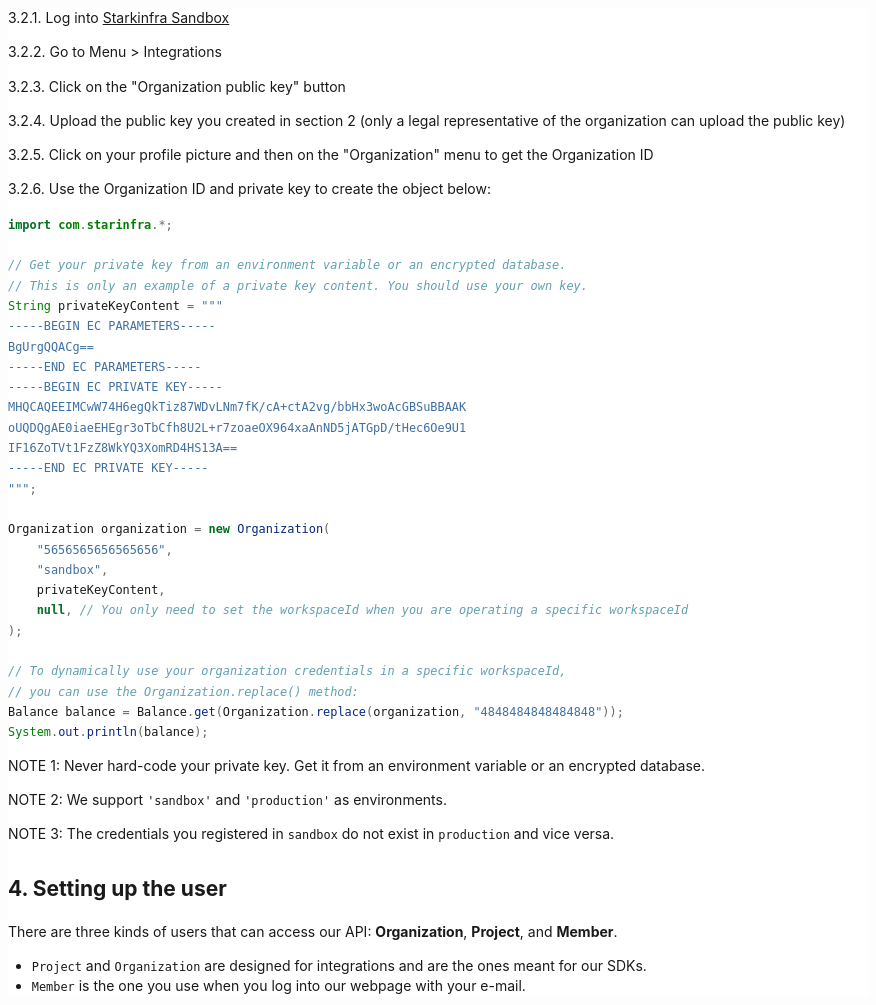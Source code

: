 3.2.1. Log into [Starkinfra Sandbox](https://web.sandbox.starkinfra.com)

3.2.2. Go to Menu > Integrations

3.2.3. Click on the "Organization public key" button

3.2.4. Upload the public key you created in section 2 (only a legal representative of the organization can upload the public key)

3.2.5. Click on your profile picture and then on the "Organization" menu to get the Organization ID

3.2.6. Use the Organization ID and private key to create the object below:

```java
import com.starinfra.*;

// Get your private key from an environment variable or an encrypted database.
// This is only an example of a private key content. You should use your own key.
String privateKeyContent = """
-----BEGIN EC PARAMETERS-----
BgUrgQQACg==
-----END EC PARAMETERS-----
-----BEGIN EC PRIVATE KEY-----
MHQCAQEEIMCwW74H6egQkTiz87WDvLNm7fK/cA+ctA2vg/bbHx3woAcGBSuBBAAK
oUQDQgAE0iaeEHEgr3oTbCfh8U2L+r7zoaeOX964xaAnND5jATGpD/tHec6Oe9U1
IF16ZoTVt1FzZ8WkYQ3XomRD4HS13A==
-----END EC PRIVATE KEY-----
""";

Organization organization = new Organization(
    "5656565656565656",
    "sandbox",
    privateKeyContent,
    null, // You only need to set the workspaceId when you are operating a specific workspaceId
);

// To dynamically use your organization credentials in a specific workspaceId,
// you can use the Organization.replace() method:
Balance balance = Balance.get(Organization.replace(organization, "4848484848484848"));
System.out.println(balance);
```

NOTE 1: Never hard-code your private key. Get it from an environment variable or an encrypted database.

NOTE 2: We support `'sandbox'` and `'production'` as environments.

NOTE 3: The credentials you registered in `sandbox` do not exist in `production` and vice versa.


## 4. Setting up the user

There are three kinds of users that can access our API: **Organization**, **Project**, and **Member**.

- `Project` and `Organization` are designed for integrations and are the ones meant for our SDKs.
- `Member` is the one you use when you log into our webpage with your e-mail.
